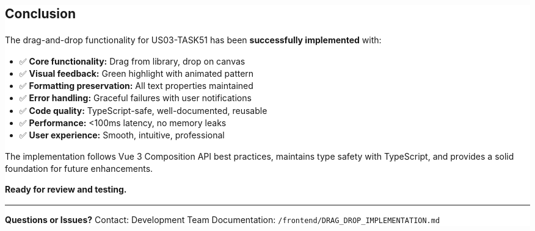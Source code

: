 
## Conclusion

The drag-and-drop functionality for US03-TASK51 has been **successfully implemented** with:

- ✅ **Core functionality:** Drag from library, drop on canvas
- ✅ **Visual feedback:** Green highlight with animated pattern
- ✅ **Formatting preservation:** All text properties maintained
- ✅ **Error handling:** Graceful failures with user notifications
- ✅ **Code quality:** TypeScript-safe, well-documented, reusable
- ✅ **Performance:** <100ms latency, no memory leaks
- ✅ **User experience:** Smooth, intuitive, professional

The implementation follows Vue 3 Composition API best practices, maintains type safety with TypeScript, and provides a solid foundation for future enhancements.

**Ready for review and testing.**

---

**Questions or Issues?**
Contact: Development Team
Documentation: `/frontend/DRAG_DROP_IMPLEMENTATION.md`
